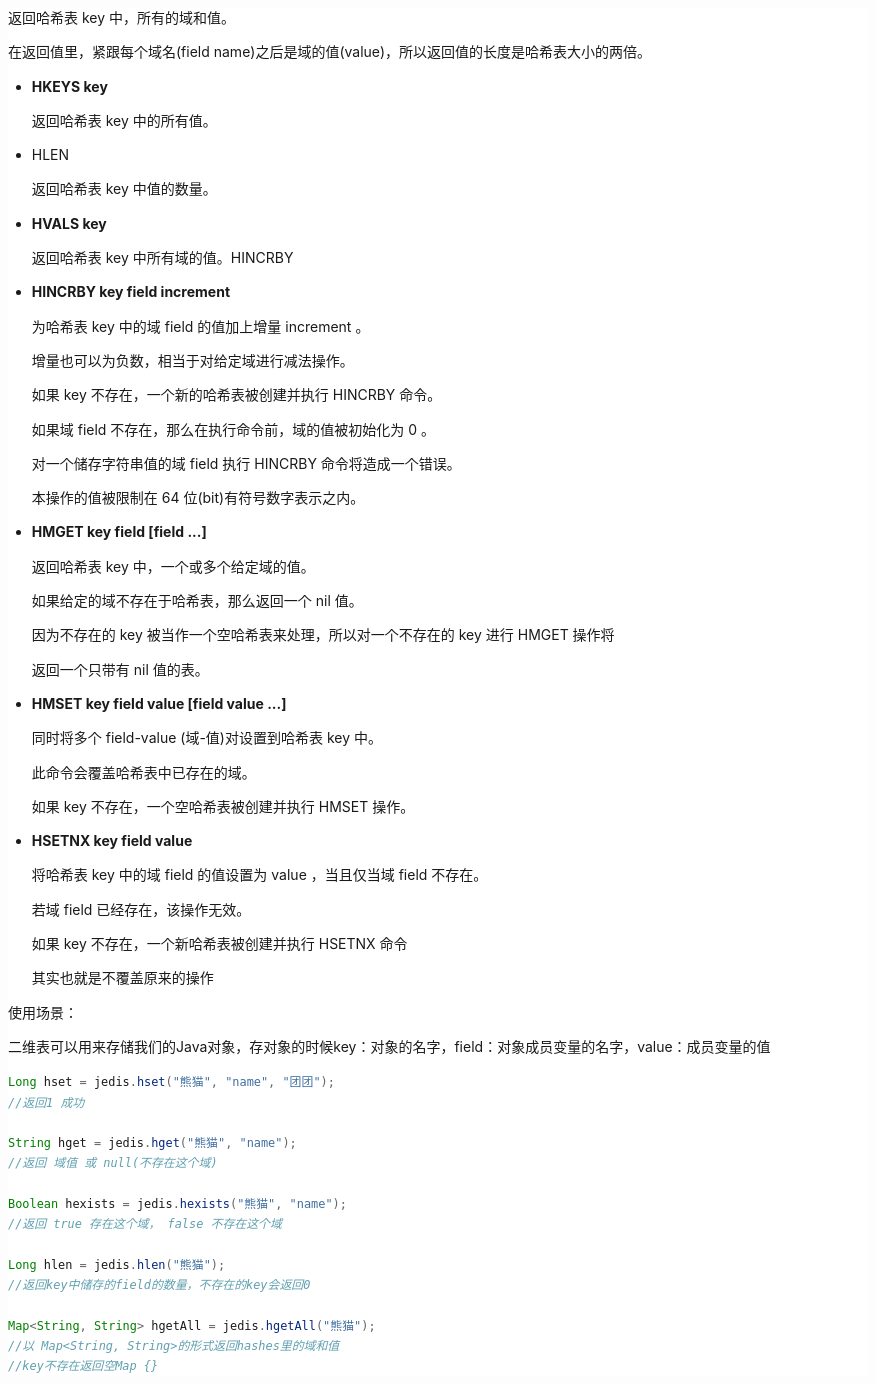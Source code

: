   返回哈希表 key 中，所有的域和值。

  在返回值⾥，紧跟每个域名(field name)之后是域的值(value)，所以返回值的⻓度是哈希表⼤⼩的两倍。

- **HKEYS key**

  返回哈希表 key 中的所有值。

- HLEN

  返回哈希表 key 中值的数量。

- **HVALS key**

  返回哈希表 key 中所有域的值。HINCRBY

- **HINCRBY key field increment**

  为哈希表 key 中的域 field 的值加上增量 increment 。

  增量也可以为负数，相当于对给定域进⾏减法操作。

  如果 key 不存在，⼀个新的哈希表被创建并执⾏ HINCRBY 命令。

  如果域 field 不存在，那么在执⾏命令前，域的值被初始化为 0 。

  对⼀个储存字符串值的域 field 执⾏ HINCRBY 命令将造成⼀个错误。

  本操作的值被限制在 64 位(bit)有符号数字表示之内。

- **HMGET key field [field ...]**

  返回哈希表 key 中，⼀个或多个给定域的值。

  如果给定的域不存在于哈希表，那么返回⼀个 nil 值。

  因为不存在的 key 被当作⼀个空哈希表来处理，所以对⼀个不存在的 key 进⾏ HMGET 操作将

  返回⼀个只带有 nil 值的表。

- **HMSET key field value [field value ...]**

  同时将多个 field-value (域-值)对设置到哈希表 key 中。

  此命令会覆盖哈希表中已存在的域。

  如果 key 不存在，⼀个空哈希表被创建并执⾏ HMSET 操作。

- **HSETNX key field value**

  将哈希表 key 中的域 field 的值设置为 value ，当且仅当域 field 不存在。

  若域 field 已经存在，该操作⽆效。

  如果 key 不存在，⼀个新哈希表被创建并执⾏ HSETNX 命令

  其实也就是不覆盖原来的操作

使用场景：

​	二维表可以用来存储我们的Java对象，存对象的时候key：对象的名字，field：对象成员变量的名字，value：成员变量的值

```java
Long hset = jedis.hset("熊猫", "name", "团团");
//返回1 成功

String hget = jedis.hget("熊猫", "name");
//返回 域值 或 null(不存在这个域)

Boolean hexists = jedis.hexists("熊猫", "name");
//返回 true 存在这个域， false 不存在这个域

Long hlen = jedis.hlen("熊猫");
//返回key中储存的field的数量，不存在的key会返回0

Map<String, String> hgetAll = jedis.hgetAll("熊猫");
//以 Map<String, String>的形式返回hashes里的域和值
//key不存在返回空Map {}
```